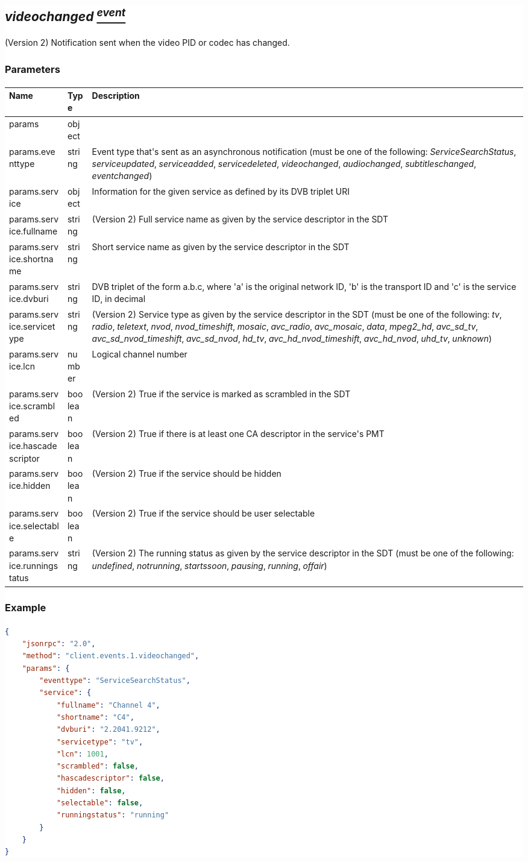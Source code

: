<a name="event.videochanged"></a>
## *videochanged [<sup>event</sup>](#head.Notifications)*

(Version 2) Notification sent when the video PID or codec has changed.

### Parameters

| Name | Type | Description |
| :-------- | :-------- | :-------- |
| params | object |  |
| params.eventtype | string | Event type that's sent as an asynchronous notification (must be one of the following: *ServiceSearchStatus*, *serviceupdated*, *serviceadded*, *servicedeleted*, *videochanged*, *audiochanged*, *subtitleschanged*, *eventchanged*) |
| params.service | object | Information for the given service as defined by its DVB triplet URI |
| params.service.fullname | string | (Version 2) Full service name as given by the service descriptor in the SDT |
| params.service.shortname | string | Short service name as given by the service descriptor in the SDT |
| params.service.dvburi | string | DVB triplet of the form a.b.c, where 'a' is the original network ID, 'b' is the transport ID and 'c' is the service ID, in decimal |
| params.service.servicetype | string | (Version 2) Service type as given by the service descriptor in the SDT (must be one of the following: *tv*, *radio*, *teletext*, *nvod*, *nvod_timeshift*, *mosaic*, *avc_radio*, *avc_mosaic*, *data*, *mpeg2_hd*, *avc_sd_tv*, *avc_sd_nvod_timeshift*, *avc_sd_nvod*, *hd_tv*, *avc_hd_nvod_timeshift*, *avc_hd_nvod*, *uhd_tv*, *unknown*) |
| params.service.lcn | number | Logical channel number |
| params.service.scrambled | boolean | (Version 2) True if the service is marked as scrambled in the SDT |
| params.service.hascadescriptor | boolean | (Version 2) True if there is at least one CA descriptor in the service's PMT |
| params.service.hidden | boolean | (Version 2) True if the service should be hidden |
| params.service.selectable | boolean | (Version 2) True if the service should be user selectable |
| params.service.runningstatus | string | (Version 2) The running status as given by the service descriptor in the SDT (must be one of the following: *undefined*, *notrunning*, *startssoon*, *pausing*, *running*, *offair*) |

### Example

```json
{
    "jsonrpc": "2.0",
    "method": "client.events.1.videochanged",
    "params": {
        "eventtype": "ServiceSearchStatus",
        "service": {
            "fullname": "Channel 4",
            "shortname": "C4",
            "dvburi": "2.2041.9212",
            "servicetype": "tv",
            "lcn": 1001,
            "scrambled": false,
            "hascadescriptor": false,
            "hidden": false,
            "selectable": false,
            "runningstatus": "running"
        }
    }
}
```
